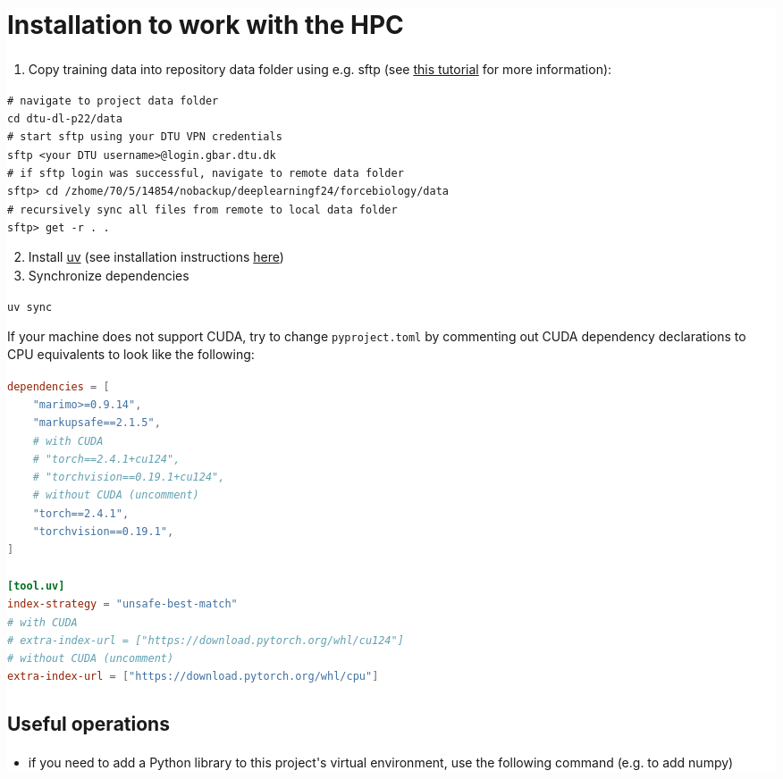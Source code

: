 
# Installation to work with the HPC

1. Copy training data into repository data folder using e.g. sftp (see [this tutorial](https://www.digitalocean.com/community/tutorials/how-to-use-sftp-to-securely-transfer-files-with-a-remote-server) for more information):

```shell
# navigate to project data folder
cd dtu-dl-p22/data
# start sftp using your DTU VPN credentials
sftp <your DTU username>@login.gbar.dtu.dk
# if sftp login was successful, navigate to remote data folder
sftp> cd /zhome/70/5/14854/nobackup/deeplearningf24/forcebiology/data
# recursively sync all files from remote to local data folder
sftp> get -r . .
```

2. Install [uv](https://docs.astral.sh/uv/) (see installation instructions [here](https://docs.astral.sh/uv/getting-started/installation/))
3. Synchronize dependencies

```shell
uv sync
```

If your machine does not support CUDA, try to change `pyproject.toml` by commenting out CUDA dependency declarations to CPU equivalents to look like the following:

```toml
dependencies = [
    "marimo>=0.9.14",
    "markupsafe==2.1.5",
    # with CUDA
    # "torch==2.4.1+cu124",
    # "torchvision==0.19.1+cu124",
    # without CUDA (uncomment)
    "torch==2.4.1",
    "torchvision==0.19.1",
]

[tool.uv]
index-strategy = "unsafe-best-match"
# with CUDA
# extra-index-url = ["https://download.pytorch.org/whl/cu124"]
# without CUDA (uncomment)
extra-index-url = ["https://download.pytorch.org/whl/cpu"]
```

## Useful operations

- if you need to add a Python library to this project's virtual environment, use the following command (e.g. to add numpy)
